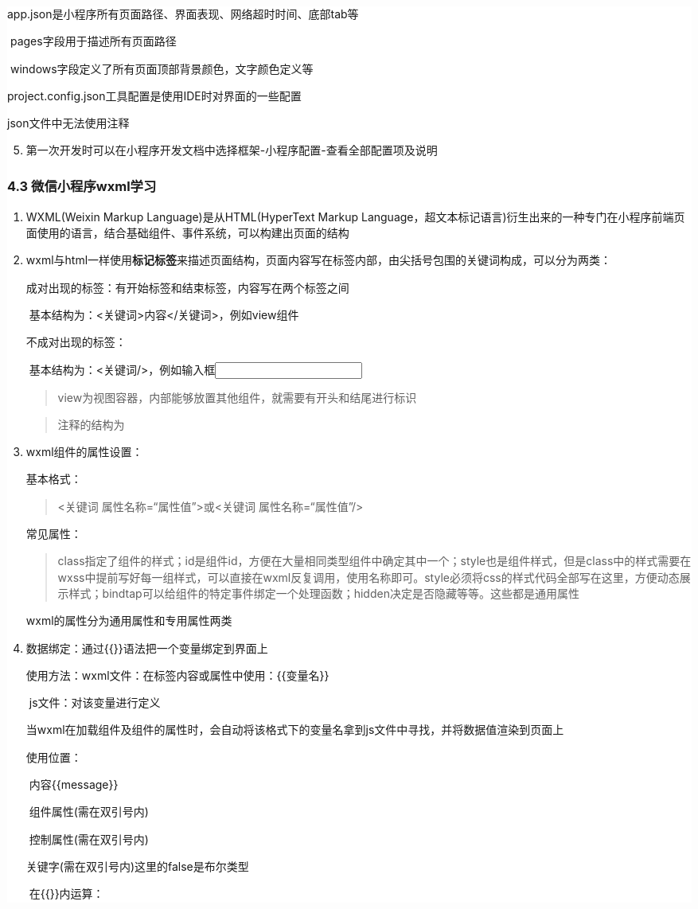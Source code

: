    app.json是小程序所有页面路径、界面表现、网络超时时间、底部tab等

   ​	pages字段用于描述所有页面路径

   ​	windows字段定义了所有页面顶部背景颜色，文字颜色定义等

   project.config.json工具配置是使用IDE时对界面的一些配置

   json文件中无法使用注释

5. 第一次开发时可以在小程序开发文档中选择框架-小程序配置-查看全部配置项及说明

### 4.3 微信小程序wxml学习

1. WXML(Weixin Markup Language)是从HTML(HyperText Markup Language，超文本标记语言)衍生出来的一种专门在小程序前端页面使用的语言，结合基础组件、事件系统，可以构建出页面的结构

2. wxml与html一样使用**标记标签**来描述页面结构，页面内容写在标签内部，由尖括号包围的关键词构成，可以分为两类：

   成对出现的标签：有开始标签和结束标签，内容写在两个标签之间

   ​	基本结构为：<关键词>内容</关键词>，例如view组件

   不成对出现的标签：

   ​	基本结构为：<关键词/>，例如输入框<input/>

   > view为视图容器，内部能够放置其他组件，就需要有开头和结尾进行标识

   > 注释的结构为  

3. wxml组件的属性设置：

   基本格式：

   > <关键词 属性名称=“属性值”>或<关键词 属性名称=“属性值”/>

   常见属性：

   > class指定了组件的样式；id是组件id，方便在大量相同类型组件中确定其中一个；style也是组件样式，但是class中的样式需要在wxss中提前写好每一组样式，可以直接在wxml反复调用，使用名称即可。style必须将css的样式代码全部写在这里，方便动态展示样式；bindtap可以给组件的特定事件绑定一个处理函数；hidden决定是否隐藏等等。这些都是通用属性

   wxml的属性分为通用属性和专用属性两类

4. 数据绑定：通过{{}}语法把一个变量绑定到界面上

   使用方法：wxml文件：在标签内容或属性中使用：{{变量名}}

   ​                    js文件：对该变量进行定义

   当wxml在加载组件及组件的属性时，会自动将该格式下的变量名拿到js文件中寻找，并将数据值渲染到页面上

   使用位置：

   ​		内容<view>{{message}}</view>

   ​		组件属性(需在双引号内)<view id="item-{{id}}"></view>

   ​		控制属性(需在双引号内)<view wx:if="{{condition}}"></view>

   ​		关键字(需在双引号内)<checkbox checked="{{false}}"></checkbox>这里的false是布尔类型

   ​		在{{}}内运算：
